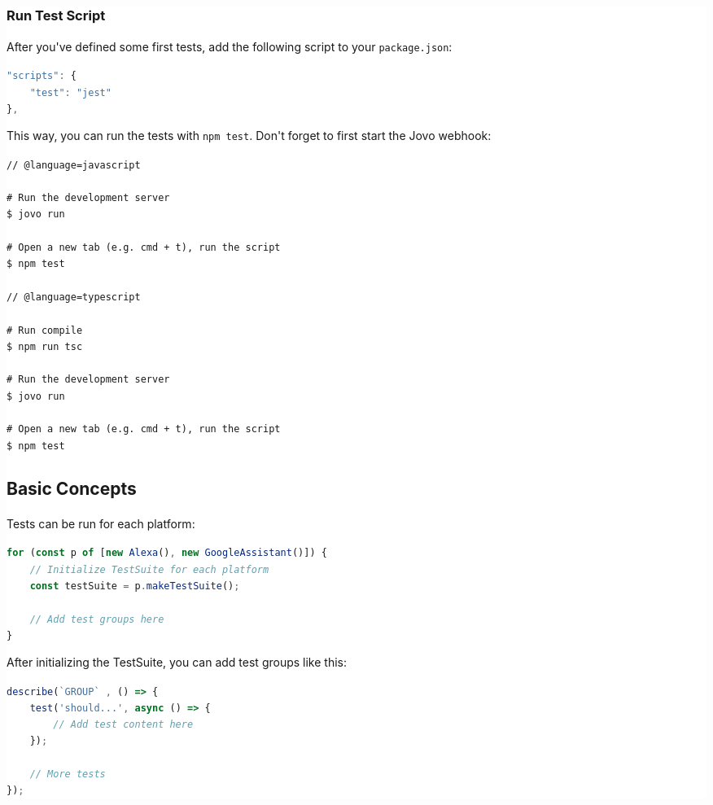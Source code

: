 ### Run Test Script

After you've defined some first tests, add the following script to your `package.json`:

```javascript
"scripts": {
    "test": "jest"
},
```

This way, you can run the tests with `npm test`. Don't forget to first start the Jovo webhook:

```shell
// @language=javascript

# Run the development server
$ jovo run

# Open a new tab (e.g. cmd + t), run the script
$ npm test

// @language=typescript

# Run compile
$ npm run tsc

# Run the development server
$ jovo run

# Open a new tab (e.g. cmd + t), run the script
$ npm test
```

## Basic Concepts

Tests can be run for each platform:

```javascript
for (const p of [new Alexa(), new GoogleAssistant()]) {
    // Initialize TestSuite for each platform
    const testSuite = p.makeTestSuite();

    // Add test groups here
}
```

After initializing the TestSuite, you can add test groups like this:

```javascript
describe(`GROUP` , () => {
    test('should...', async () => {
        // Add test content here
    });

    // More tests
});
```
